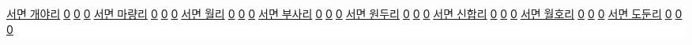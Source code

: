 
  <tr class="item">
    <td><a href="충청남도서천군서면개야리">서면 개야리</a></td>
    <td><a href="충청남도서천군서면개야리">0</a></td>
    <td><a href="충청남도서천군서면개야리">0</a></td>
    <td><a href="충청남도서천군서면개야리">0</a></td>
  </tr>
    

  <tr class="item">
    <td><a href="충청남도서천군서면마량리">서면 마량리</a></td>
    <td><a href="충청남도서천군서면마량리">0</a></td>
    <td><a href="충청남도서천군서면마량리">0</a></td>
    <td><a href="충청남도서천군서면마량리">0</a></td>
  </tr>
    

  <tr class="item">
    <td><a href="충청남도서천군서면월리">서면 월리</a></td>
    <td><a href="충청남도서천군서면월리">0</a></td>
    <td><a href="충청남도서천군서면월리">0</a></td>
    <td><a href="충청남도서천군서면월리">0</a></td>
  </tr>
    

  <tr class="item">
    <td><a href="충청남도서천군서면부사리">서면 부사리</a></td>
    <td><a href="충청남도서천군서면부사리">0</a></td>
    <td><a href="충청남도서천군서면부사리">0</a></td>
    <td><a href="충청남도서천군서면부사리">0</a></td>
  </tr>
    

  <tr class="item">
    <td><a href="충청남도서천군서면원두리">서면 원두리</a></td>
    <td><a href="충청남도서천군서면원두리">0</a></td>
    <td><a href="충청남도서천군서면원두리">0</a></td>
    <td><a href="충청남도서천군서면원두리">0</a></td>
  </tr>
    

  <tr class="item">
    <td><a href="충청남도서천군서면신합리">서면 신합리</a></td>
    <td><a href="충청남도서천군서면신합리">0</a></td>
    <td><a href="충청남도서천군서면신합리">0</a></td>
    <td><a href="충청남도서천군서면신합리">0</a></td>
  </tr>
    

  <tr class="item">
    <td><a href="충청남도서천군서면월호리">서면 월호리</a></td>
    <td><a href="충청남도서천군서면월호리">0</a></td>
    <td><a href="충청남도서천군서면월호리">0</a></td>
    <td><a href="충청남도서천군서면월호리">0</a></td>
  </tr>
    

  <tr class="item">
    <td><a href="충청남도서천군서면도둔리">서면 도둔리</a></td>
    <td><a href="충청남도서천군서면도둔리">0</a></td>
    <td><a href="충청남도서천군서면도둔리">0</a></td>
    <td><a href="충청남도서천군서면도둔리">0</a></td>
  </tr>
    